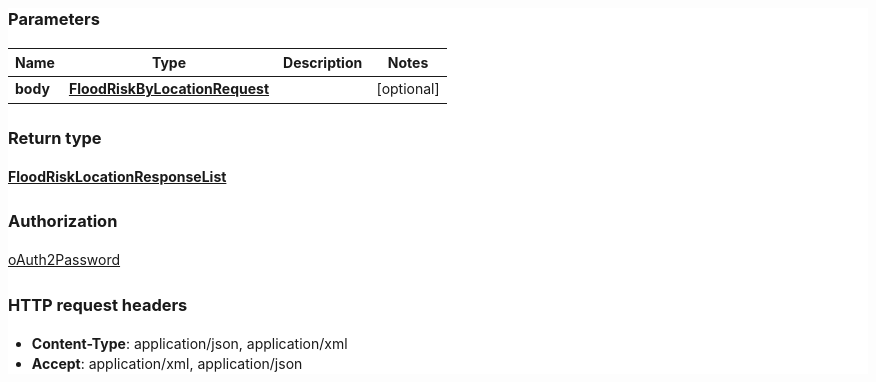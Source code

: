 ### Parameters

Name | Type | Description  | Notes
------------- | ------------- | ------------- | -------------
 **body** | [**FloodRiskByLocationRequest**](FloodRiskByLocationRequest.md)|  | [optional]

### Return type

[**FloodRiskLocationResponseList**](FloodRiskLocationResponseList.md)

### Authorization

[oAuth2Password](../README.md#oAuth2Password)

### HTTP request headers

 - **Content-Type**: application/json, application/xml
 - **Accept**: application/xml, application/json


